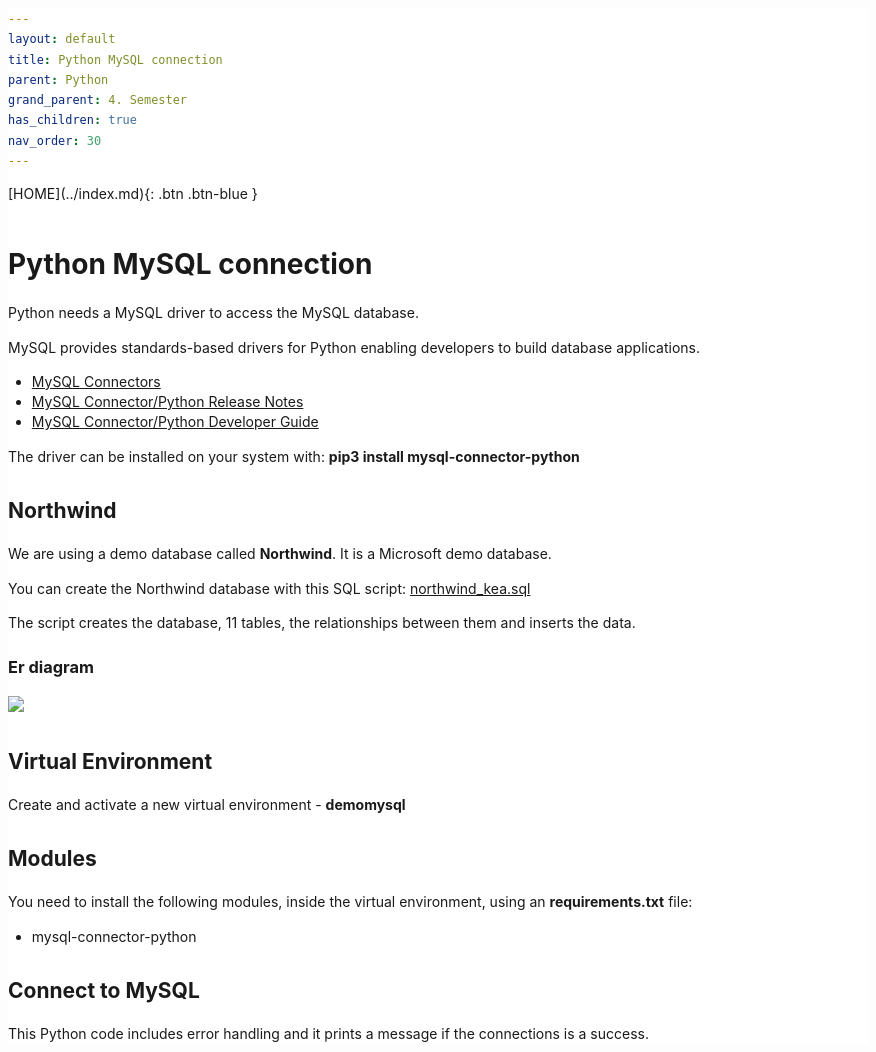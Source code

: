 ```yaml
---
layout: default
title: Python MySQL connection
parent: Python
grand_parent: 4. Semester
has_children: true
nav_order: 30
---
```


<span class="fs-1">
[HOME](../index.md){: .btn .btn-blue }
</span>

# Python MySQL connection
Python needs a MySQL driver to access the MySQL database.

MySQL provides standards-based drivers for Python enabling developers to build database applications.

- [MySQL Connectors](https://www.mysql.com/products/connector/)
- [MySQL Connector/Python Release Notes](https://dev.mysql.com/doc/relnotes/connector-python/en/)
- [MySQL Connector/Python Developer Guide](https://dev.mysql.com/doc/connector-python/en/)

The driver can be installed on your system with: **pip3 install mysql-connector-python**

## Northwind
We are using a demo database called **Northwind**. It is a Microsoft demo database.

You can create the Northwind database with this SQL script: [northwind_kea.sql](./codefiles/sql/northwind_kea.sql)

The script creates the database, 11 tables, the relationships between them and inserts the data.

### Er diagram

![](./image/northwind_er.jpg)

## Virtual Environment
Create and activate a new virtual environment - **demomysql**

## Modules
You need to install the following modules, inside the virtual environment, using an **requirements.txt** file:

- mysql-connector-python

## Connect to MySQL
This Python code includes error handling and it prints a message if the connections is a success.
